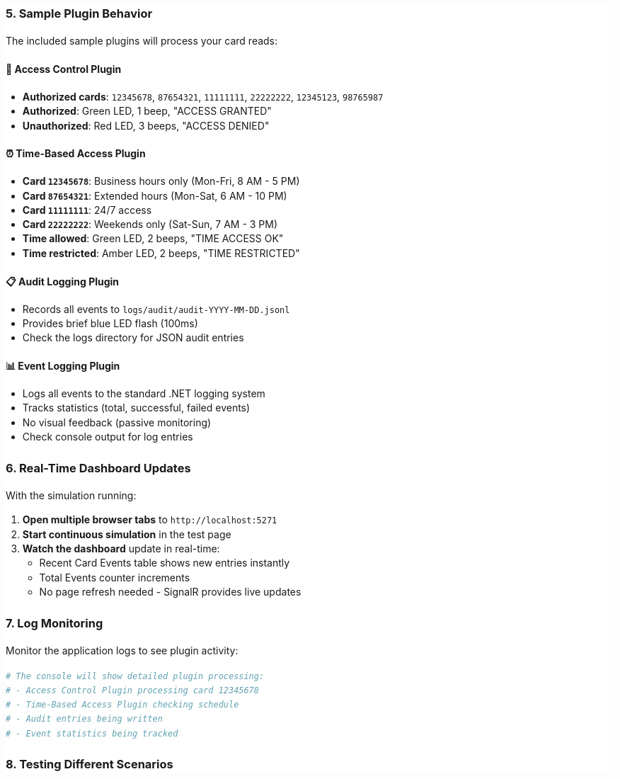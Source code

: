 ### 5. Sample Plugin Behavior

The included sample plugins will process your card reads:

#### **🔐 Access Control Plugin**
- **Authorized cards**: `12345678`, `87654321`, `11111111`, `22222222`, `12345123`, `98765987`
- **Authorized**: Green LED, 1 beep, "ACCESS GRANTED"
- **Unauthorized**: Red LED, 3 beeps, "ACCESS DENIED"

#### **⏰ Time-Based Access Plugin**
- **Card `12345678`**: Business hours only (Mon-Fri, 8 AM - 5 PM)
- **Card `87654321`**: Extended hours (Mon-Sat, 6 AM - 10 PM)
- **Card `11111111`**: 24/7 access
- **Card `22222222`**: Weekends only (Sat-Sun, 7 AM - 3 PM)
- **Time allowed**: Green LED, 2 beeps, "TIME ACCESS OK"
- **Time restricted**: Amber LED, 2 beeps, "TIME RESTRICTED"

#### **📋 Audit Logging Plugin**
- Records all events to `logs/audit/audit-YYYY-MM-DD.jsonl`
- Provides brief blue LED flash (100ms)
- Check the logs directory for JSON audit entries

#### **📊 Event Logging Plugin**
- Logs all events to the standard .NET logging system
- Tracks statistics (total, successful, failed events)
- No visual feedback (passive monitoring)
- Check console output for log entries

### 6. Real-Time Dashboard Updates

With the simulation running:

1. **Open multiple browser tabs** to `http://localhost:5271`
2. **Start continuous simulation** in the test page
3. **Watch the dashboard** update in real-time:
   - Recent Card Events table shows new entries instantly
   - Total Events counter increments
   - No page refresh needed - SignalR provides live updates

### 7. Log Monitoring

Monitor the application logs to see plugin activity:

```bash
# The console will show detailed plugin processing:
# - Access Control Plugin processing card 12345678
# - Time-Based Access Plugin checking schedule
# - Audit entries being written
# - Event statistics being tracked
```

### 8. Testing Different Scenarios
